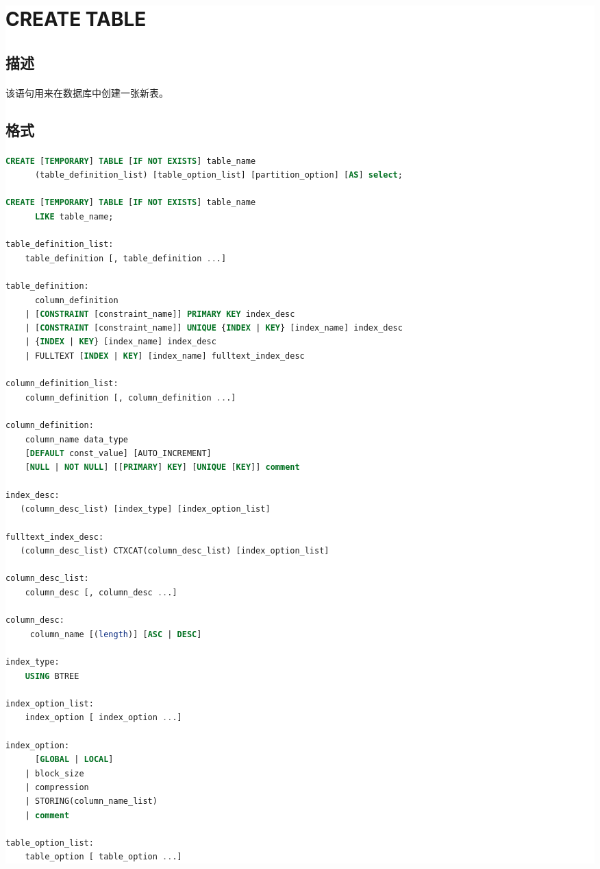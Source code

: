 CREATE TABLE 
=================================



描述 
-----------

该语句用来在数据库中创建一张新表。

格式 
-----------

```sql
CREATE [TEMPORARY] TABLE [IF NOT EXISTS] table_name
      (table_definition_list) [table_option_list] [partition_option] [AS] select;

CREATE [TEMPORARY] TABLE [IF NOT EXISTS] table_name
      LIKE table_name;

table_definition_list:
    table_definition [, table_definition ...]

table_definition:
      column_definition
    | [CONSTRAINT [constraint_name]] PRIMARY KEY index_desc
    | [CONSTRAINT [constraint_name]] UNIQUE {INDEX | KEY} [index_name] index_desc
    | {INDEX | KEY} [index_name] index_desc
    | FULLTEXT [INDEX | KEY] [index_name] fulltext_index_desc

column_definition_list:
    column_definition [, column_definition ...]

column_definition:
    column_name data_type
    [DEFAULT const_value] [AUTO_INCREMENT]
    [NULL | NOT NULL] [[PRIMARY] KEY] [UNIQUE [KEY]] comment

index_desc:
   (column_desc_list) [index_type] [index_option_list]

fulltext_index_desc:
   (column_desc_list) CTXCAT(column_desc_list) [index_option_list]

column_desc_list:
    column_desc [, column_desc ...]

column_desc:
     column_name [(length)] [ASC | DESC]

index_type:
    USING BTREE

index_option_list:
    index_option [ index_option ...]

index_option:
      [GLOBAL | LOCAL]
    | block_size
    | compression
    | STORING(column_name_list)
    | comment

table_option_list:
    table_option [ table_option ...]

```